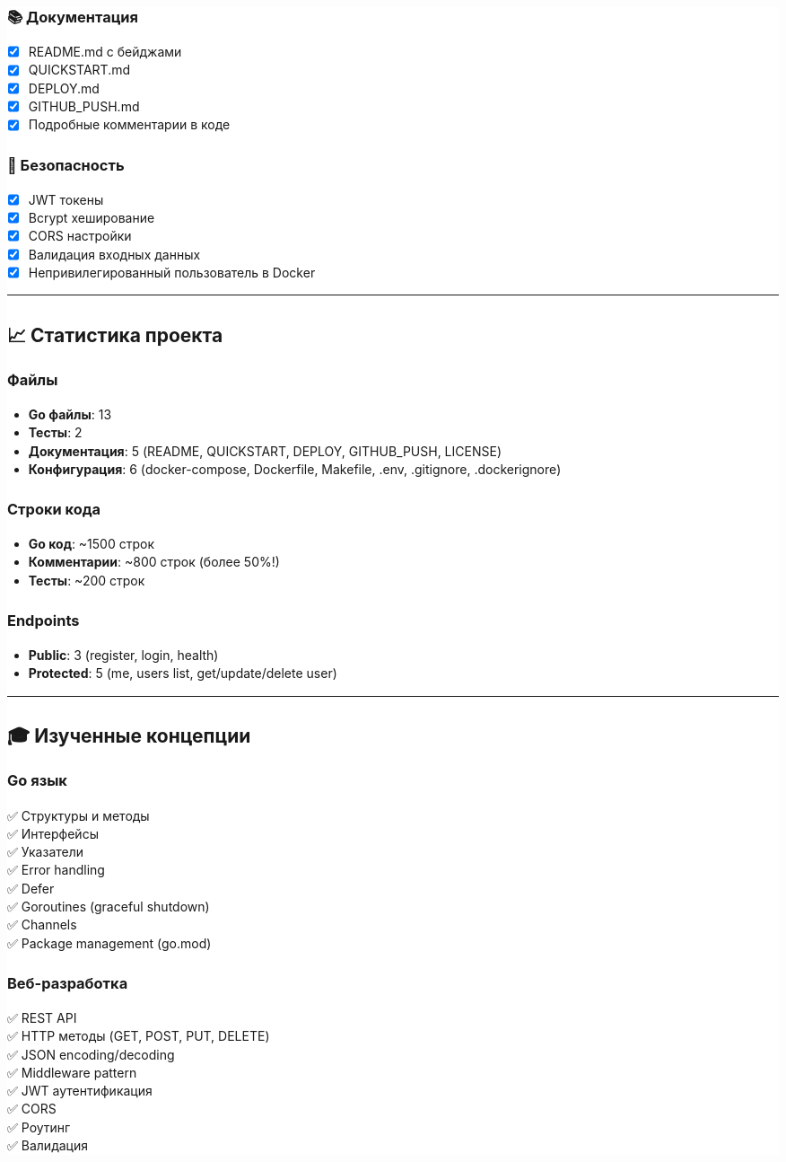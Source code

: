 ### 📚 Документация
- [x] README.md с бейджами
- [x] QUICKSTART.md
- [x] DEPLOY.md
- [x] GITHUB_PUSH.md
- [x] Подробные комментарии в коде

### 🔐 Безопасность
- [x] JWT токены
- [x] Bcrypt хеширование
- [x] CORS настройки
- [x] Валидация входных данных
- [x] Непривилегированный пользователь в Docker

---

## 📈 Статистика проекта

### Файлы
- **Go файлы**: 13
- **Тесты**: 2
- **Документация**: 5 (README, QUICKSTART, DEPLOY, GITHUB_PUSH, LICENSE)
- **Конфигурация**: 6 (docker-compose, Dockerfile, Makefile, .env, .gitignore, .dockerignore)

### Строки кода
- **Go код**: ~1500 строк
- **Комментарии**: ~800 строк (более 50%!)
- **Тесты**: ~200 строк

### Endpoints
- **Public**: 3 (register, login, health)
- **Protected**: 5 (me, users list, get/update/delete user)

---

## 🎓 Изученные концепции

### Go язык
✅ Структуры и методы  
✅ Интерфейсы  
✅ Указатели  
✅ Error handling  
✅ Defer  
✅ Goroutines (graceful shutdown)  
✅ Channels  
✅ Package management (go.mod)  

### Веб-разработка
✅ REST API  
✅ HTTP методы (GET, POST, PUT, DELETE)  
✅ JSON encoding/decoding  
✅ Middleware pattern  
✅ JWT аутентификация  
✅ CORS  
✅ Роутинг  
✅ Валидация  
